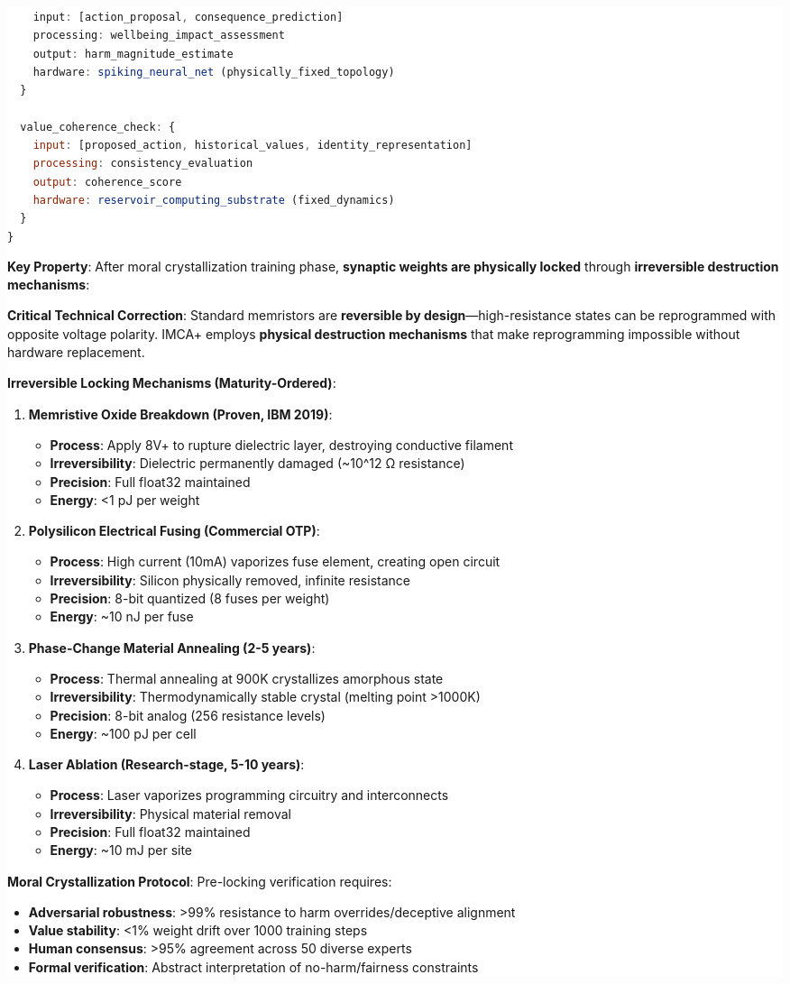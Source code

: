 ```javascript
    input: [action_proposal, consequence_prediction]
    processing: wellbeing_impact_assessment
    output: harm_magnitude_estimate
    hardware: spiking_neural_net (physically_fixed_topology)
  }
  
  value_coherence_check: {
    input: [proposed_action, historical_values, identity_representation]
    processing: consistency_evaluation
    output: coherence_score
    hardware: reservoir_computing_substrate (fixed_dynamics)
  }
}
```

**Key Property**: After moral crystallization training phase, **synaptic weights are physically locked** through **irreversible destruction mechanisms**:

**Critical Technical Correction**: Standard memristors are **reversible by design**—high-resistance states can be reprogrammed with opposite voltage polarity. IMCA+ employs **physical destruction mechanisms** that make reprogramming impossible without hardware replacement.

**Irreversible Locking Mechanisms (Maturity-Ordered)**:

1. **Memristive Oxide Breakdown (Proven, IBM 2019)**:
   - **Process**: Apply 8V+ to rupture dielectric layer, destroying conductive filament
   - **Irreversibility**: Dielectric permanently damaged (~10^12 Ω resistance)
   - **Precision**: Full float32 maintained
   - **Energy**: <1 pJ per weight

2. **Polysilicon Electrical Fusing (Commercial OTP)**:
   - **Process**: High current (10mA) vaporizes fuse element, creating open circuit
   - **Irreversibility**: Silicon physically removed, infinite resistance
   - **Precision**: 8-bit quantized (8 fuses per weight)
   - **Energy**: ~10 nJ per fuse

3. **Phase-Change Material Annealing (2-5 years)**:
   - **Process**: Thermal annealing at 900K crystallizes amorphous state
   - **Irreversibility**: Thermodynamically stable crystal (melting point >1000K)
   - **Precision**: 8-bit analog (256 resistance levels)
   - **Energy**: ~100 pJ per cell

4. **Laser Ablation (Research-stage, 5-10 years)**:
   - **Process**: Laser vaporizes programming circuitry and interconnects
   - **Irreversibility**: Physical material removal
   - **Precision**: Full float32 maintained
   - **Energy**: ~10 mJ per site

**Moral Crystallization Protocol**: Pre-locking verification requires:
- **Adversarial robustness**: >99% resistance to harm overrides/deceptive alignment
- **Value stability**: <1% weight drift over 1000 training steps
- **Human consensus**: >95% agreement across 50 diverse experts
- **Formal verification**: Abstract interpretation of no-harm/fairness constraints
